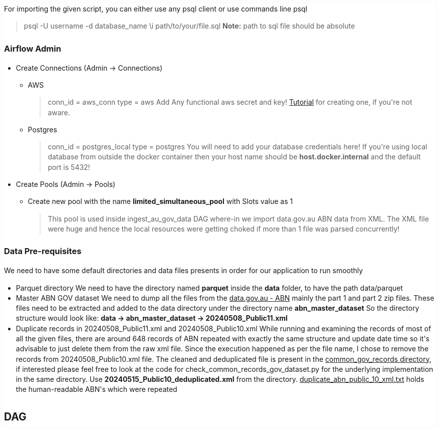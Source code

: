 For importing the given script, you can either use any psql client or use commands line psql
>psql -U username -d database_name
>\i path/to/your/file.sql
**Note:** path to sql file should be absolute


### Airflow Admin

- Create Connections (Admin -> Connections)
    - AWS
        >conn_id = aws_conn
        >type = aws
        Add Any functional aws secret and key! [Tutorial](https://www.youtube.com/watch?v=eElHCn4nDZw) for creating one, if you're not aware.
        
    - Postgres
        >conn_id = postgres_local
        >type = postgres
        You will need to add your database credentials here! If you're using local database from outside the docker container then your host name should be **host.docker.internal** and the default port is 5432!

- Create Pools (Admin -> Pools)
    - Create new pool with the name **limited_simultaneous_pool** with Slots value as 1
        >This pool is used inside ingest_au_gov_data DAG where-in we import data.gov.au ABN data from XML. The XML file were huge and hence the local resources were getting choked if more than 1 file was parsed concurrently!

### Data Pre-requisites
We need to have some default directories and data files presents in order for our application to run smoothly
- Parquet directory
	We need to have the directory named **parquet** inside the **data** folder, to have the path data/parquet
- Master ABN GOV dataset
	We need to dump all the files from the [data.gov.au - ABN](https://data.gov.au/dataset/ds-dga-5bd7fcab-e315-42cb-8daf-50b7efc2027e/details) mainly the part 1 and part 2 zip files. These files need to be extracted and added to the data directory under the directory name **abn_master_dataset**
	So the directory structure would look like:
	**data → abn_master_dataset → 20240508_Public11.xml**
- Duplicate records in 20240508_Public11.xml and 20240508_Public10.xml
	While running and examining the records of most of all the given files, there are around 648 records of ABN repeated with exactly the same structure and update date time so it's advisable to just delete them from the raw xml file. Since the execution happened as per the file name, I chose to remove the records from 20240508_Public10.xml file.
	The cleaned and deduplicated file is present in the [common_gov_records directory](docs/common_gov_records/20240515_Public10_deduplicated.xml), if interested please feel free to look at the code for check_common_records_gov_dataset.py for the underlying implementation in the same directory. Use **20240515_Public10_deduplicated.xml** from the directory. [duplicate_abn_public_10_xml.txt](docs/common_gov_records/duplicate_abn_public_10_xml.txt) holds the human-readable ABN's which were repeated

## DAG
